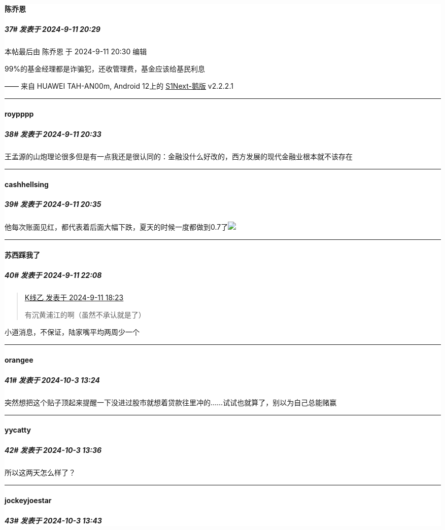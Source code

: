 ####  陈乔恩  
##### 37#       发表于 2024-9-11 20:29

 本帖最后由 陈乔恩 于 2024-9-11 20:30 编辑 

99%的基金经理都是诈骗犯，还收管理费，基金应该给基民利息

—— 来自 HUAWEI TAH-AN00m, Android 12上的 [S1Next-鹅版](https://github.com/ykrank/S1-Next/releases) v2.2.2.1

*****

####  roypppp  
##### 38#       发表于 2024-9-11 20:33

王孟源的山炮理论很多但是有一点我还是很认同的：金融没什么好改的，西方发展的现代金融业根本就不该存在

*****

####  cashhellsing  
##### 39#       发表于 2024-9-11 20:35

他每次账面见红，都代表着后面大幅下跌，夏天的时候一度都做到0.7了<img src="https://static.saraba1st.com/image/smiley/face2017/067.png" referrerpolicy="no-referrer">

*****

####  苏西踩我了  
##### 40#       发表于 2024-9-11 22:08

<blockquote><a href="httphttps://bbs.saraba1st.com/2b/forum.php?mod=redirect&amp;goto=findpost&amp;pid=66177261&amp;ptid=2198971" target="_blank">K线乙 发表于 2024-9-11 18:23</a>

有沉黄浦江的啊（虽然不承认就是了）</blockquote>
小道消息，不保证，陆家嘴平均两周少一个


*****

####  orangee  
##### 41#       发表于 2024-10-3 13:24

突然想把这个贴子顶起来提醒一下没进过股市就想着贷款往里冲的……试试也就算了，别以为自己总能赌赢


*****

####  yycatty  
##### 42#       发表于 2024-10-3 13:36

所以这两天怎么样了？


*****

####  jockeyjoestar  
##### 43#       发表于 2024-10-3 13:43
